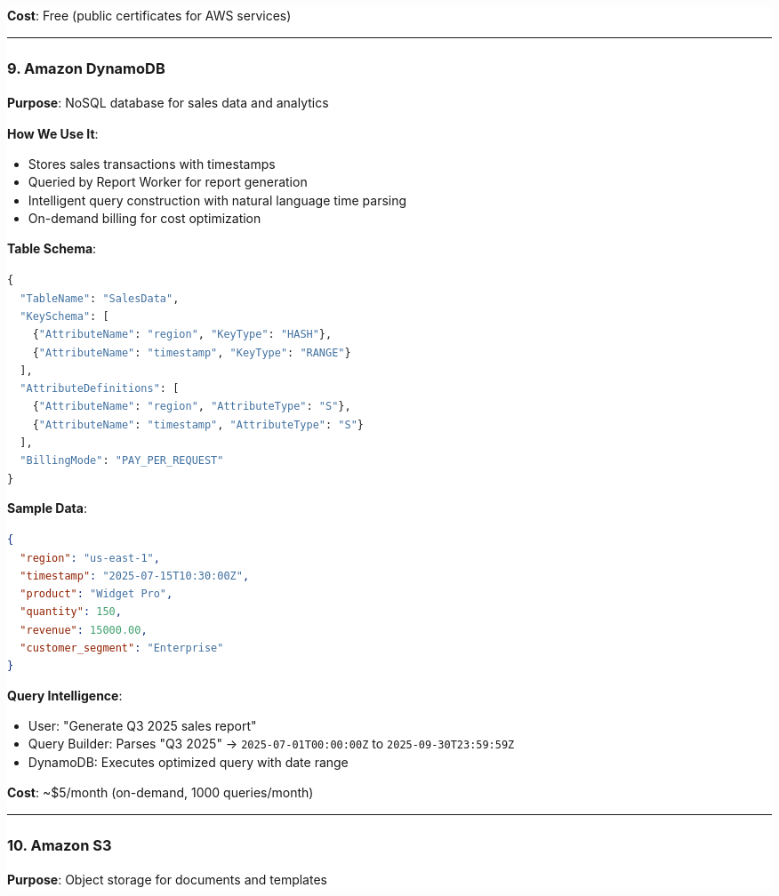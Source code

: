 **Cost**: Free (public certificates for AWS services)

---

### 9. Amazon DynamoDB

**Purpose**: NoSQL database for sales data and analytics

**How We Use It**:
- Stores sales transactions with timestamps
- Queried by Report Worker for report generation
- Intelligent query construction with natural language time parsing
- On-demand billing for cost optimization

**Table Schema**:
```python
{
  "TableName": "SalesData",
  "KeySchema": [
    {"AttributeName": "region", "KeyType": "HASH"},
    {"AttributeName": "timestamp", "KeyType": "RANGE"}
  ],
  "AttributeDefinitions": [
    {"AttributeName": "region", "AttributeType": "S"},
    {"AttributeName": "timestamp", "AttributeType": "S"}
  ],
  "BillingMode": "PAY_PER_REQUEST"
}
```

**Sample Data**:
```json
{
  "region": "us-east-1",
  "timestamp": "2025-07-15T10:30:00Z",
  "product": "Widget Pro",
  "quantity": 150,
  "revenue": 15000.00,
  "customer_segment": "Enterprise"
}
```

**Query Intelligence**:
- User: "Generate Q3 2025 sales report"
- Query Builder: Parses "Q3 2025" → `2025-07-01T00:00:00Z` to `2025-09-30T23:59:59Z`
- DynamoDB: Executes optimized query with date range

**Cost**: ~$5/month (on-demand, 1000 queries/month)

---

### 10. Amazon S3

**Purpose**: Object storage for documents and templates
